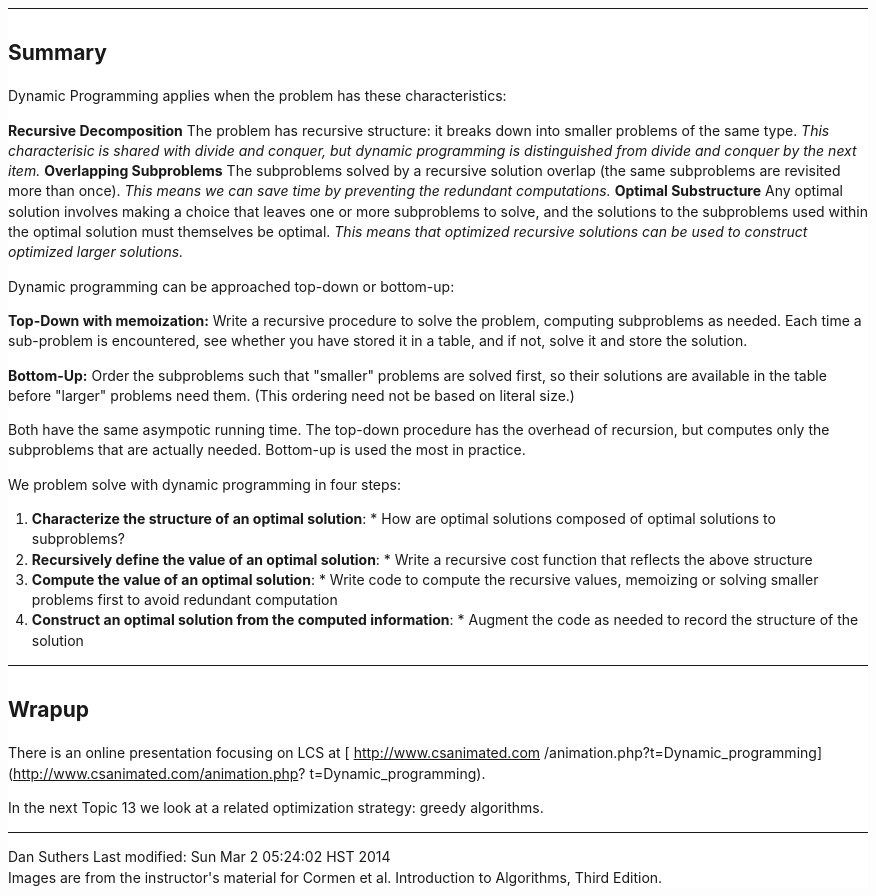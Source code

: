 * * *

##  Summary

Dynamic Programming applies when the problem has these characteristics:

**Recursive Decomposition**
    The problem has recursive structure: it breaks down into smaller problems of the same type. _This characterisic is shared with divide and conquer, but dynamic programming is distinguished from divide and conquer by the next item._
**Overlapping Subproblems**
    The subproblems solved by a recursive solution overlap (the same subproblems are revisited more than once). _This means we can save time by preventing the redundant computations._
**Optimal Substructure**
    Any optimal solution involves making a choice that leaves one or more subproblems to solve, and the solutions to the subproblems used within the optimal solution must themselves be optimal. _This means that optimized recursive solutions can be used to construct optimized larger solutions._
  

Dynamic programming can be approached top-down or bottom-up:

**Top-Down with memoization:**
    Write a recursive procedure to solve the problem, computing subproblems as needed. Each time a sub-problem is encountered, see whether you have stored it in a table, and if not, solve it and store the solution.
  
**Bottom-Up:**
    Order the subproblems such that "smaller" problems are solved first, so their solutions are available in the table before "larger" problems need them. (This ordering need not be based on literal size.) 

Both have the same asympotic running time. The top-down procedure has the
overhead of recursion, but computes only the subproblems that are actually
needed. Bottom-up is used the most in practice.

We problem solve with dynamic programming in four steps:

  1. **Characterize the structure of an optimal solution**: 
    * How are optimal solutions composed of optimal solutions to subproblems?
  2. **Recursively define the value of an optimal solution**: 
    * Write a recursive cost function that reflects the above structure
  3. **Compute the value of an optimal solution**: 
    * Write code to compute the recursive values, memoizing or solving smaller problems first to avoid redundant computation
  4. **Construct an optimal solution from the computed information**: 
    * Augment the code as needed to record the structure of the solution

* * *

## Wrapup

There is an online presentation focusing on LCS at [ http://www.csanimated.com
/animation.php?t=Dynamic_programming](http://www.csanimated.com/animation.php?
t=Dynamic_programming).

In the next Topic 13 we look at a related optimization strategy: greedy
algorithms.

* * *

Dan Suthers Last modified: Sun Mar 2 05:24:02 HST 2014  
Images are from the instructor's material for Cormen et al. Introduction to
Algorithms, Third Edition.  

